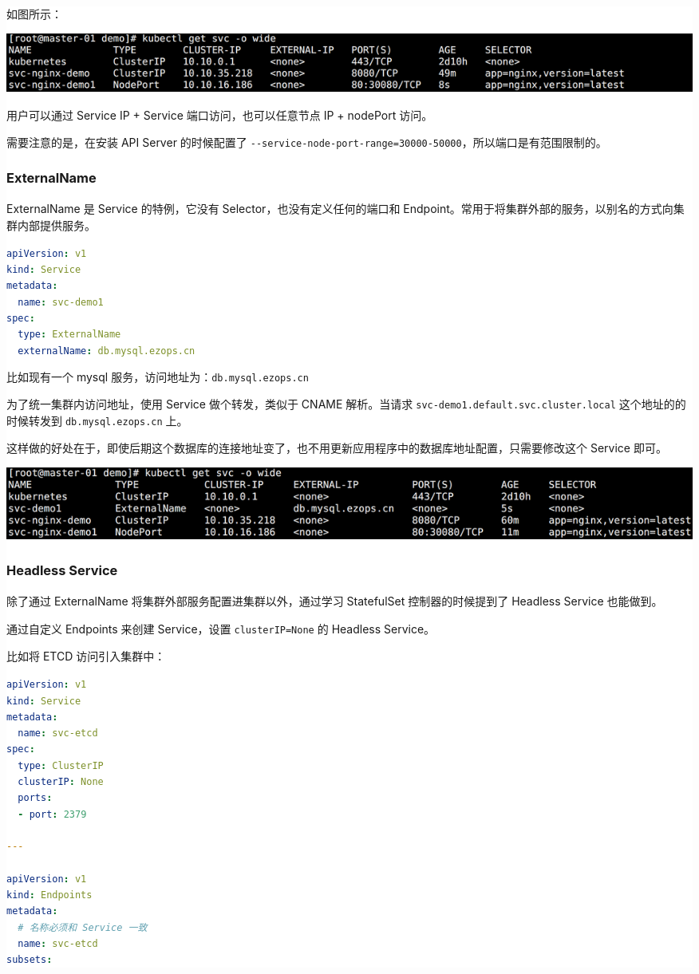 如图所示：

![image-20230429013308592](images/Service/image-20230429013308592.png "bg-black")

用户可以通过 Service IP + Service 端口访问，也可以任意节点 IP + nodePort 访问。

需要注意的是，在安装 API Server 的时候配置了 `--service-node-port-range=30000-50000`，所以端口是有范围限制的。



### ExternalName

ExternalName 是 Service 的特例，它没有 Selector，也没有定义任何的端口和 Endpoint。常用于将集群外部的服务，以别名的方式向集群内部提供服务。

```yaml
apiVersion: v1
kind: Service
metadata:
  name: svc-demo1
spec:
  type: ExternalName
  externalName: db.mysql.ezops.cn
```

比如现有一个 mysql 服务，访问地址为：`db.mysql.ezops.cn`

为了统一集群内访问地址，使用 Service 做个转发，类似于 CNAME 解析。当请求 `svc-demo1.default.svc.cluster.local` 这个地址的的时候转发到 `db.mysql.ezops.cn` 上。

这样做的好处在于，即使后期这个数据库的连接地址变了，也不用更新应用程序中的数据库地址配置，只需要修改这个 Service 即可。

![image-20230429014323964](images/Service/image-20230429014323964.png "bg-black")



### Headless Service

除了通过 ExternalName 将集群外部服务配置进集群以外，通过学习 StatefulSet 控制器的时候提到了 Headless Service 也能做到。

通过自定义 Endpoints 来创建 Service，设置 `clusterIP=None` 的 Headless Service。

比如将 ETCD 访问引入集群中：

```yaml
apiVersion: v1
kind: Service
metadata:
  name: svc-etcd
spec:
  type: ClusterIP
  clusterIP: None
  ports:
  - port: 2379

---

apiVersion: v1
kind: Endpoints
metadata:
  # 名称必须和 Service 一致
  name: svc-etcd
subsets:
```